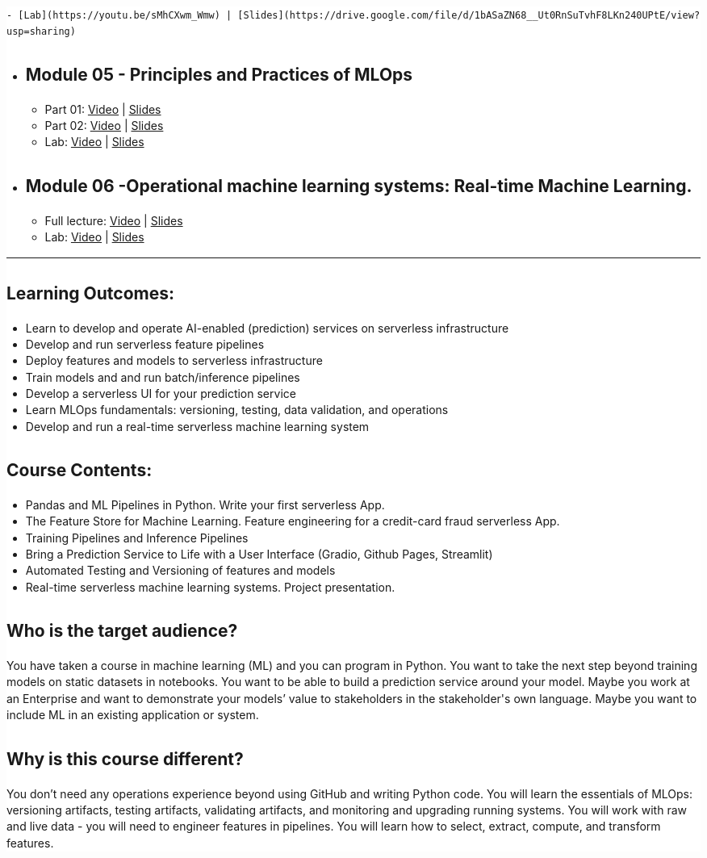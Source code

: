     - [Lab](https://youtu.be/sMhCXwm_Wmw) | [Slides](https://drive.google.com/file/d/1bASaZN68__Ut0RnSuTvhF8LKn240UPtE/view?usp=sharing)

- ## **Module 05** - Principles and Practices of MLOps
    - Part 01: [Video](https://youtu.be/-vbLMtfoBeo) | [Slides](https://drive.google.com/file/d/1orKJJ2e_1pNgF8X6CFBUKw7qEDQVoVqt/view?usp=share_link)
    - Part 02:  [Video](https://youtu.be/j4wZmywPs1E) | [Slides](https://drive.google.com/file/d/13r1OvuuV6Snq1r5PmAvwHU0dTiExQ4iE/view?usp=share_link)
    - Lab: [Video](https://youtu.be/BaAbiFsx25E) | [Slides](https://drive.google.com/file/d/1WOahxd4s9_NVr8JUUVJvvUFU6ea9konS/view?usp=share_link)

- ## **Module 06** -Operational machine learning systems: Real-time Machine Learning. 
    - Full lecture: [Video](https://youtu.be/GEgiIh9a048) | [Slides](https://drive.google.com/file/d/1VXU2jxEUMIvIY_Xe7XSrNuy0yxXt8glP/view?usp=share_link)
    - Lab: [Video](https://youtu.be/DsyNk3A6ouA) | [Slides](https://drive.google.com/file/d/1nZJKFMvAFoAu4s5smuc-rIb9EBQVME0Z/view?usp=share_link)


---

## **Learning Outcomes:**
- Learn to develop and operate AI-enabled (prediction) services on serverless infrastructure
- Develop and run serverless feature pipelines 
- Deploy features and models to serverless infrastructure
- Train models and and run batch/inference pipelines
- Develop a serverless UI for your prediction service
- Learn MLOps fundamentals: versioning, testing, data validation, and operations
- Develop and run a real-time serverless machine learning system

## **Course Contents:**
- Pandas and ML Pipelines in Python. Write your first serverless App.
- The Feature Store for Machine Learning. Feature engineering for a credit-card fraud serverless App.
- Training Pipelines and Inference Pipelines
- Bring a Prediction Service to Life with a User Interface (Gradio, Github Pages, Streamlit)
- Automated Testing and Versioning of features and models
- Real-time serverless machine learning systems. Project presentation.

## **Who is the target audience?**
You have taken a course in machine learning (ML) and you can program in Python. You want to take the next step beyond training models on static datasets in notebooks. You want to be able to build a prediction service around your model. Maybe you work at an Enterprise and want to demonstrate your models’ value to stakeholders in the stakeholder's own language. Maybe you want to include ML in an existing application or system.

## **Why is this course different?**
You don’t need any operations experience beyond using GitHub and writing Python code. You will learn the essentials of MLOps: versioning artifacts, testing artifacts, validating artifacts, and monitoring and upgrading running systems. You will work with raw and live data - you will need to engineer features in pipelines. You will learn how to select, extract, compute, and transform features.
